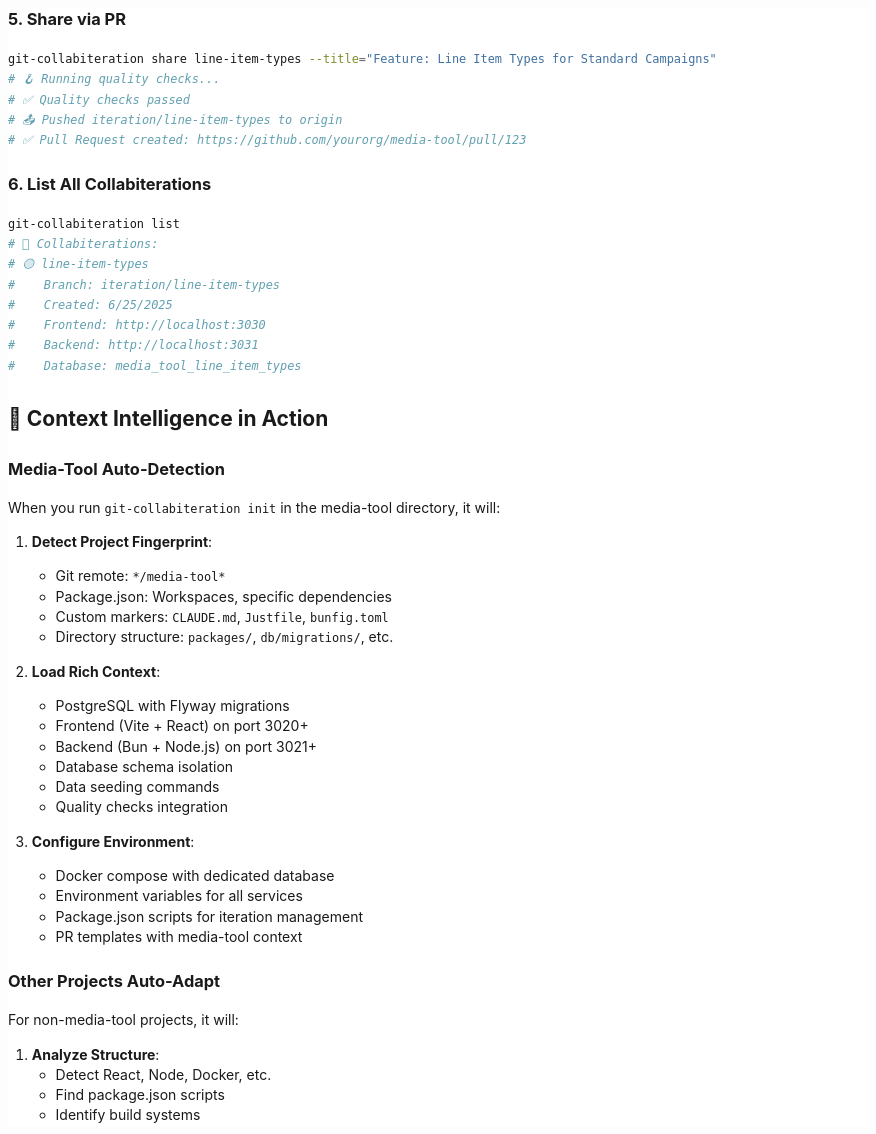 ### 5. Share via PR
```bash
git-collabiteration share line-item-types --title="Feature: Line Item Types for Standard Campaigns"
# 🪝 Running quality checks...
# ✅ Quality checks passed  
# 📤 Pushed iteration/line-item-types to origin
# ✅ Pull Request created: https://github.com/yourorg/media-tool/pull/123
```

### 6. List All Collabiterations
```bash
git-collabiteration list
# 🌳 Collabiterations:
# 🟡 line-item-types
#    Branch: iteration/line-item-types
#    Created: 6/25/2025
#    Frontend: http://localhost:3030
#    Backend: http://localhost:3031
#    Database: media_tool_line_item_types
```

## 🧠 Context Intelligence in Action

### Media-Tool Auto-Detection
When you run `git-collabiteration init` in the media-tool directory, it will:

1. **Detect Project Fingerprint**:
   - Git remote: `*/media-tool*`
   - Package.json: Workspaces, specific dependencies
   - Custom markers: `CLAUDE.md`, `Justfile`, `bunfig.toml`
   - Directory structure: `packages/`, `db/migrations/`, etc.

2. **Load Rich Context**:
   - PostgreSQL with Flyway migrations
   - Frontend (Vite + React) on port 3020+
   - Backend (Bun + Node.js) on port 3021+
   - Database schema isolation
   - Data seeding commands
   - Quality checks integration

3. **Configure Environment**:
   - Docker compose with dedicated database
   - Environment variables for all services
   - Package.json scripts for iteration management
   - PR templates with media-tool context

### Other Projects Auto-Adapt
For non-media-tool projects, it will:

1. **Analyze Structure**:
   - Detect React, Node, Docker, etc.
   - Find package.json scripts
   - Identify build systems
